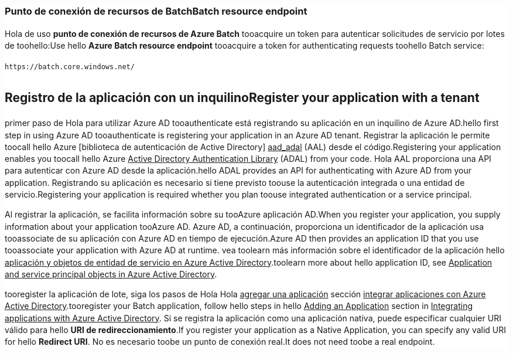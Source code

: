 ### <a name="batch-resource-endpoint"></a><span data-ttu-id="48c86-136">Punto de conexión de recursos de Batch</span><span class="sxs-lookup"><span data-stu-id="48c86-136">Batch resource endpoint</span></span>

<span data-ttu-id="48c86-137">Hola de uso **punto de conexión de recursos de Azure Batch** tooacquire un token para autenticar solicitudes de servicio por lotes de toohello:</span><span class="sxs-lookup"><span data-stu-id="48c86-137">Use hello **Azure Batch resource endpoint** tooacquire a token for authenticating requests toohello Batch service:</span></span>

`https://batch.core.windows.net/`

## <a name="register-your-application-with-a-tenant"></a><span data-ttu-id="48c86-138">Registro de la aplicación con un inquilino</span><span class="sxs-lookup"><span data-stu-id="48c86-138">Register your application with a tenant</span></span>

<span data-ttu-id="48c86-139">primer paso de Hola para utilizar Azure AD tooauthenticate está registrando su aplicación en un inquilino de Azure AD.</span><span class="sxs-lookup"><span data-stu-id="48c86-139">hello first step in using Azure AD tooauthenticate is registering your application in an Azure AD tenant.</span></span> <span data-ttu-id="48c86-140">Registrar la aplicación le permite toocall hello Azure [biblioteca de autenticación de Active Directory] [ aad_adal] (AAL) desde el código.</span><span class="sxs-lookup"><span data-stu-id="48c86-140">Registering your application enables you toocall hello Azure [Active Directory Authentication Library][aad_adal] (ADAL) from your code.</span></span> <span data-ttu-id="48c86-141">Hola AAL proporciona una API para autenticar con Azure AD desde la aplicación.</span><span class="sxs-lookup"><span data-stu-id="48c86-141">hello ADAL provides an API for authenticating with Azure AD from your application.</span></span> <span data-ttu-id="48c86-142">Registrando su aplicación es necesario si tiene previsto toouse la autenticación integrada o una entidad de servicio.</span><span class="sxs-lookup"><span data-stu-id="48c86-142">Registering your application is required whether you plan toouse integrated authentication or a service principal.</span></span>

<span data-ttu-id="48c86-143">Al registrar la aplicación, se facilita información sobre su tooAzure aplicación AD.</span><span class="sxs-lookup"><span data-stu-id="48c86-143">When you register your application, you supply information about your application tooAzure AD.</span></span> <span data-ttu-id="48c86-144">Azure AD, a continuación, proporciona un identificador de la aplicación usa tooassociate de su aplicación con Azure AD en tiempo de ejecución.</span><span class="sxs-lookup"><span data-stu-id="48c86-144">Azure AD then provides an application ID that you use tooassociate your application with Azure AD at runtime.</span></span> <span data-ttu-id="48c86-145">vea toolearn más información sobre el identificador de la aplicación hello [aplicación y objetos de entidad de servicio en Azure Active Directory](../active-directory/develop/active-directory-application-objects.md).</span><span class="sxs-lookup"><span data-stu-id="48c86-145">toolearn more about hello application ID, see [Application and service principal objects in Azure Active Directory](../active-directory/develop/active-directory-application-objects.md).</span></span>

<span data-ttu-id="48c86-146">tooregister la aplicación de lote, siga los pasos de Hola Hola [agregar una aplicación](../active-directory/develop/active-directory-integrating-applications.md#adding-an-application) sección [integrar aplicaciones con Azure Active Directory][aad_integrate].</span><span class="sxs-lookup"><span data-stu-id="48c86-146">tooregister your Batch application, follow hello steps in hello [Adding an Application](../active-directory/develop/active-directory-integrating-applications.md#adding-an-application) section in [Integrating applications with Azure Active Directory][aad_integrate].</span></span> <span data-ttu-id="48c86-147">Si se registra la aplicación como una aplicación nativa, puede especificar cualquier URI válido para hello **URI de redireccionamiento**.</span><span class="sxs-lookup"><span data-stu-id="48c86-147">If you register your application as a Native Application, you can specify any valid URI for hello **Redirect URI**.</span></span> <span data-ttu-id="48c86-148">No es necesario toobe un punto de conexión real.</span><span class="sxs-lookup"><span data-stu-id="48c86-148">It does not need toobe a real endpoint.</span></span>


[aad_about]: ../active-directory/active-directory-whatis.md "¿Qué es Azure Active Directory?"
[aad_adal]: ../active-directory/active-directory-authentication-libraries.md
[aad_auth_scenarios]: ../active-directory/active-directory-authentication-scenarios.md "Escenarios de autenticación para Azure AD"
[aad_integrate]: ../active-directory/active-directory-integrating-applications.md "Integración de aplicaciones con Azure Active Directory"
[azure_portal]: http://portal.azure.com